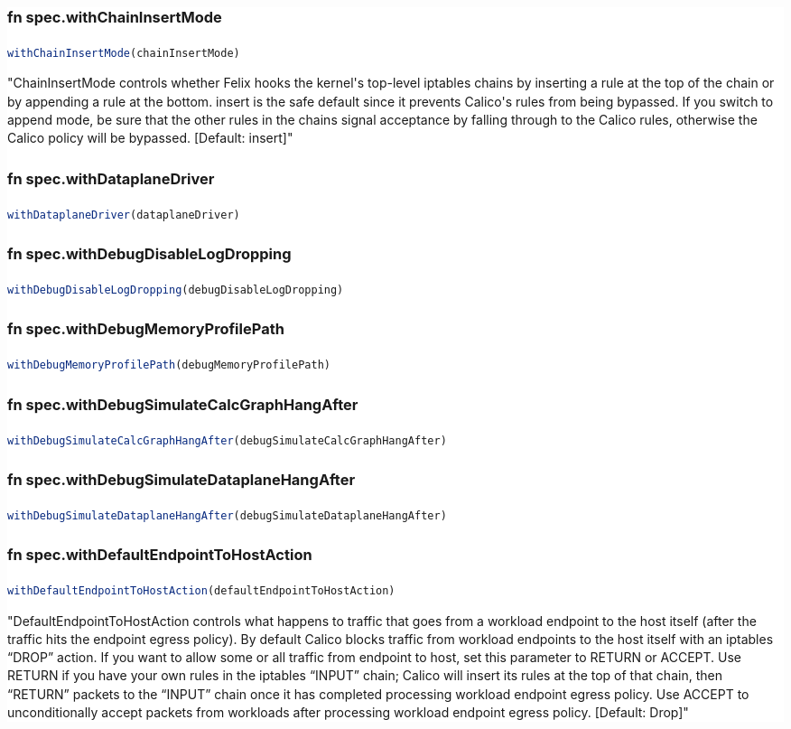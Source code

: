 ### fn spec.withChainInsertMode

```ts
withChainInsertMode(chainInsertMode)
```

"ChainInsertMode controls whether Felix hooks the kernel's top-level iptables chains by inserting a rule at the top of the chain or by appending a rule at the bottom. insert is the safe default since it prevents Calico's rules from being bypassed. If you switch to append mode, be sure that the other rules in the chains signal acceptance by falling through to the Calico rules, otherwise the Calico policy will be bypassed. [Default: insert]"

### fn spec.withDataplaneDriver

```ts
withDataplaneDriver(dataplaneDriver)
```



### fn spec.withDebugDisableLogDropping

```ts
withDebugDisableLogDropping(debugDisableLogDropping)
```



### fn spec.withDebugMemoryProfilePath

```ts
withDebugMemoryProfilePath(debugMemoryProfilePath)
```



### fn spec.withDebugSimulateCalcGraphHangAfter

```ts
withDebugSimulateCalcGraphHangAfter(debugSimulateCalcGraphHangAfter)
```



### fn spec.withDebugSimulateDataplaneHangAfter

```ts
withDebugSimulateDataplaneHangAfter(debugSimulateDataplaneHangAfter)
```



### fn spec.withDefaultEndpointToHostAction

```ts
withDefaultEndpointToHostAction(defaultEndpointToHostAction)
```

"DefaultEndpointToHostAction controls what happens to traffic that goes from a workload endpoint to the host itself (after the traffic hits the endpoint egress policy). By default Calico blocks traffic from workload endpoints to the host itself with an iptables “DROP” action. If you want to allow some or all traffic from endpoint to host, set this parameter to RETURN or ACCEPT. Use RETURN if you have your own rules in the iptables “INPUT” chain; Calico will insert its rules at the top of that chain, then “RETURN” packets to the “INPUT” chain once it has completed processing workload endpoint egress policy. Use ACCEPT to unconditionally accept packets from workloads after processing workload endpoint egress policy. [Default: Drop]"
